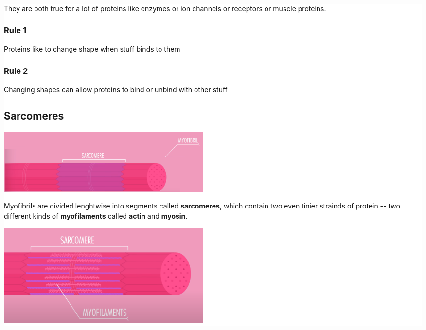 They are both true for a lot of proteins like enzymes or ion channels or receptors or muscle proteins.

### Rule 1
Proteins like to change shape when stuff binds to them

### Rule 2
Changing shapes can allow proteins to bind or unbind with other stuff 

## Sarcomeres
<img src="img/10.png" style="zoom:40%">

Myofibrils are divided lenghtwise into segments called **sarcomeres**, which contain  two even tinier strainds of protein -- two different kinds of **myofilaments** called **actin** and **myosin**.

<img src="img/11.png" style="zoom:40%">
